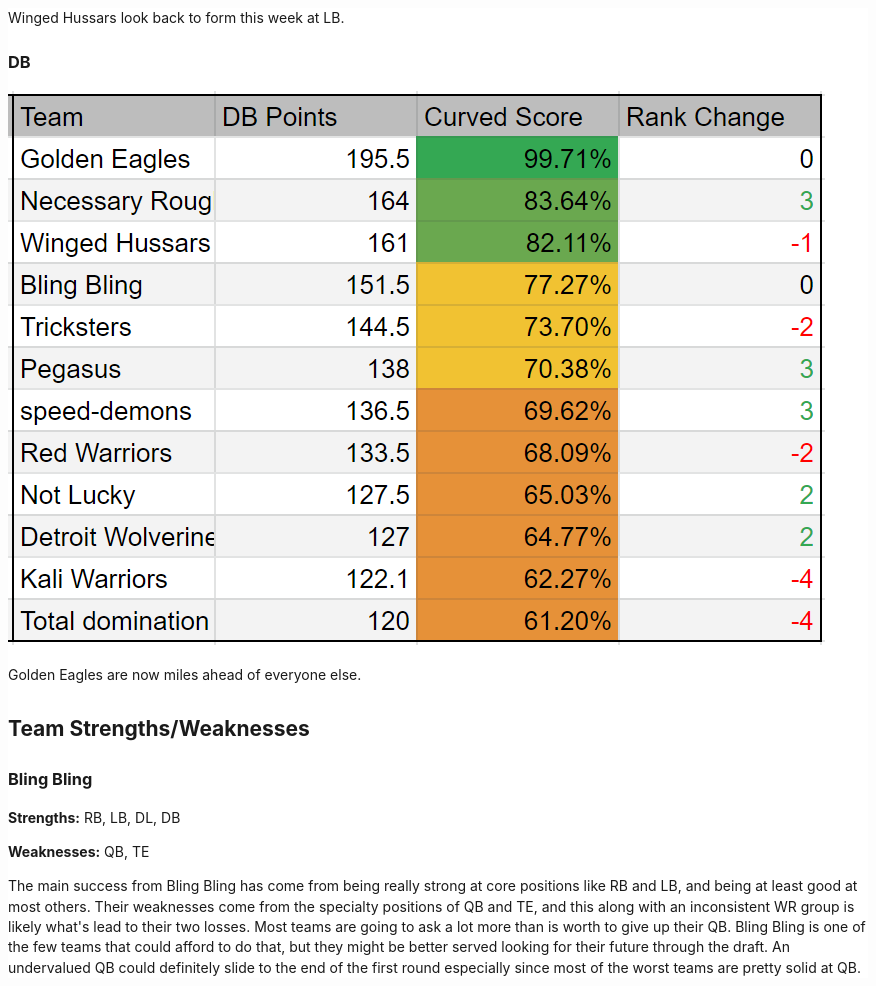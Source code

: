 Winged Hussars look back to form this week at LB.

### DB

![](/post-assets/2019-11-05/2019-week-9-db.png)

Golden Eagles are now miles ahead of everyone else.

## Team Strengths/Weaknesses

### Bling Bling

**Strengths:** RB, LB, DL, DB

**Weaknesses:** QB, TE

The main success from Bling Bling has come from being really strong at core positions like RB and LB, and being at least good at most others. Their weaknesses come from the specialty positions of QB and TE, and this along with an inconsistent WR group is likely what's lead to their two losses. Most teams are going to ask a lot more than is worth to give up their QB. Bling Bling is one of the few teams that could afford to do that, but they might be better served looking for their future through the draft. An undervalued QB could definitely slide to the end of the first round especially since most of the worst teams are pretty solid at QB.
